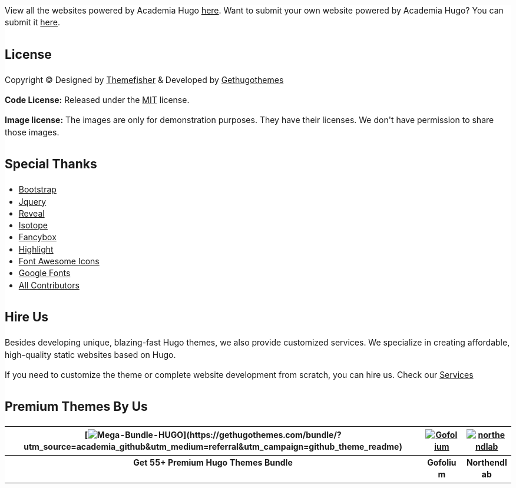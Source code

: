 
View all the websites powered by Academia Hugo [here](https://gethugothemes.com/showcase). Want to submit your own website powered by Academia Hugo? You can submit it [here](https://gethugothemes.com/showcase).


## License

Copyright &copy; Designed by [Themefisher](https://themefisher.com) & Developed by
[Gethugothemes](https://gethugothemes.com)

**Code License:** Released under the [MIT](https://github.com/themefisher/academia-hugo/blob/master/LICENSE.md) license.

**Image license:** The images are only for demonstration purposes. They have their licenses. We don't have permission to
share those images.


## Special Thanks

- [Bootstrap](https://getbootstrap.com)
- [Jquery](https://jquery.com)
- [Reveal](https://github.com/hakimel/reveal.js)
- [Isotope](https://isotope.metafizzy.co/)
- [Fancybox](https://fancyapps.com/fancybox/)
- [Highlight](https://github.com/highlightjs/highlight.js/)
- [Font Awesome Icons](https://fontawesome.com)
- [Google Fonts](https://fonts.google.com/)
- [All Contributors](https://github.com/themefisher/academia-hugo/graphs/contributors)

## Hire Us

Besides developing unique, blazing-fast Hugo themes, we also provide customized services. We specialize in creating affordable, high-quality static websites based on Hugo.

If you need to customize the theme or complete website development from scratch, you can hire us. Check our
[Services](https://gethugothemes.com/services/?utm_source=academia_github&utm_medium=referral&utm_campaign=github_theme_readme)


## Premium Themes By Us

| [![Mega-Bundle-HUGO](https://demo.gethugothemes.com/thumbnails/bundle.png?)](https://gethugothemes.com/bundle/?utm_source=academia_github&utm_medium=referral&utm_campaign=github_theme_readme) | [![Gofolium](https://demo.gethugothemes.com/thumbnails/gofolium.png)](https://gethugothemes.com/products/gofolium/) | [![northendlab](https://demo.gethugothemes.com/thumbnails/northendlab.png)](https://gethugothemes.com/products/northendlab/) |
|:---:|:---:|:---:|
| **Get 55+ Premium Hugo Themes Bundle** | **Gofolium** | **Northendlab** |
